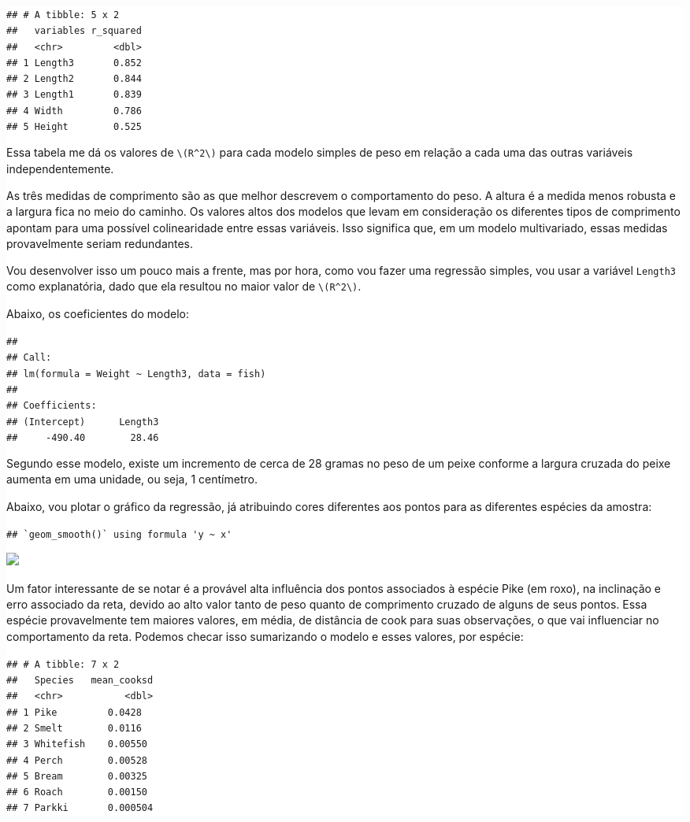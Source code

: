 ```
## # A tibble: 5 x 2
##   variables r_squared
##   <chr>         <dbl>
## 1 Length3       0.852
## 2 Length2       0.844
## 3 Length1       0.839
## 4 Width         0.786
## 5 Height        0.525
```

Essa tabela me dá os valores de `\(R^2\)` para cada modelo simples de peso em relação a cada uma das outras variáveis independentemente. 

As três medidas de comprimento são as que melhor descrevem o comportamento do peso. A altura é a medida menos robusta e a largura fica no meio do caminho. Os valores altos dos modelos que levam em consideração os diferentes tipos de comprimento apontam para uma possível colinearidade entre essas variáveis. Isso significa que, em um modelo multivariado, essas medidas provavelmente seriam redundantes.

Vou desenvolver isso um pouco mais a frente, mas por hora, como vou fazer uma regressão simples, vou usar a variável `Length3` como explanatória, dado que ela resultou no maior valor de `\(R^2\)`.

Abaixo, os coeficientes do modelo:


```
## 
## Call:
## lm(formula = Weight ~ Length3, data = fish)
## 
## Coefficients:
## (Intercept)      Length3  
##     -490.40        28.46
```

Segundo esse modelo, existe um incremento de cerca de 28 gramas no peso de um peixe conforme a largura cruzada do peixe aumenta em uma unidade, ou seja, 1 centímetro.

Abaixo, vou plotar o gráfico da regressão, já atribuindo cores diferentes aos pontos para as diferentes espécies da amostra:



```
## `geom_smooth()` using formula 'y ~ x'
```

<img src="{{< blogdown/postref >}}index_files/figure-html/unnamed-chunk-5-1.png" width="672" />

Um fator interessante de se notar é a provável alta influência dos pontos associados à espécie Pike (em roxo), na inclinação e erro associado da reta, devido ao alto valor tanto de peso quanto de comprimento cruzado de alguns de seus pontos. Essa espécie provavelmente tem maiores valores, em média, de distância de cook para suas observações, o que vai influenciar no comportamento da reta. Podemos checar isso sumarizando o modelo e esses valores, por espécie:



```
## # A tibble: 7 x 2
##   Species   mean_cooksd
##   <chr>           <dbl>
## 1 Pike         0.0428  
## 2 Smelt        0.0116  
## 3 Whitefish    0.00550 
## 4 Perch        0.00528 
## 5 Bream        0.00325 
## 6 Roach        0.00150 
## 7 Parkki       0.000504
```
